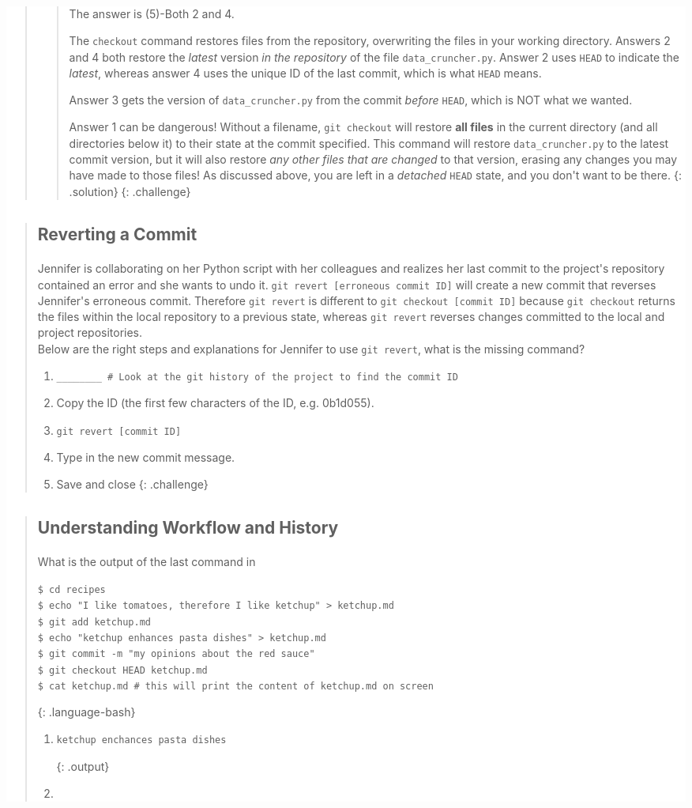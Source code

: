 > >
> > The answer is (5)-Both 2 and 4. 
> > 
> > The `checkout` command restores files from the repository, overwriting the files in your working 
> > directory. Answers 2 and 4 both restore the *latest* version *in the repository* of the file 
> > `data_cruncher.py`. Answer 2 uses `HEAD` to indicate the *latest*, whereas answer 4 uses the 
> > unique ID of the last commit, which is what `HEAD` means. 
> > 
> > Answer 3 gets the version of `data_cruncher.py` from the commit *before* `HEAD`, which is NOT 
> > what we wanted.
> > 
> > Answer 1 can be dangerous! Without a filename, `git checkout` will restore **all files** 
> > in the current directory (and all directories below it) to their state at the commit specified. 
> > This command will restore `data_cruncher.py` to the latest commit version, but it will also 
> > restore *any other files that are changed* to that version, erasing any changes you may 
> > have made to those files!
> > As discussed above, you are left in a *detached* `HEAD` state, and you don't want to be there.
> {: .solution}
{: .challenge}

> ## Reverting a Commit
>
> Jennifer is collaborating on her Python script with her colleagues and
> realizes her last commit to the project's repository contained an error and
> she wants to undo it. `git revert [erroneous commit ID]` will create a new 
> commit that reverses Jennifer's erroneous commit. Therefore `git revert` is
> different to `git checkout [commit ID]` because `git checkout` returns the
> files within the local repository to a previous state, whereas `git revert`
> reverses changes committed to the local and project repositories.  
> Below are the right steps and explanations for Jennifer to use `git revert`,
> what is the missing command?
>
> 1. `________ # Look at the git history of the project to find the commit ID`
>
> 2. Copy the ID (the first few characters of the ID, e.g. 0b1d055).
>
> 3. `git revert [commit ID]`
>
> 4. Type in the new commit message.
>
> 5. Save and close
{: .challenge}

> ## Understanding Workflow and History
>
> What is the output of the last command in
>
> ~~~
> $ cd recipes
> $ echo "I like tomatoes, therefore I like ketchup" > ketchup.md
> $ git add ketchup.md
> $ echo "ketchup enhances pasta dishes" > ketchup.md
> $ git commit -m "my opinions about the red sauce"
> $ git checkout HEAD ketchup.md
> $ cat ketchup.md # this will print the content of ketchup.md on screen
> ~~~
> {: .language-bash}
>
> 1. ~~~
>    ketchup enchances pasta dishes
>    ~~~
>    {: .output}
> 2. ~~~